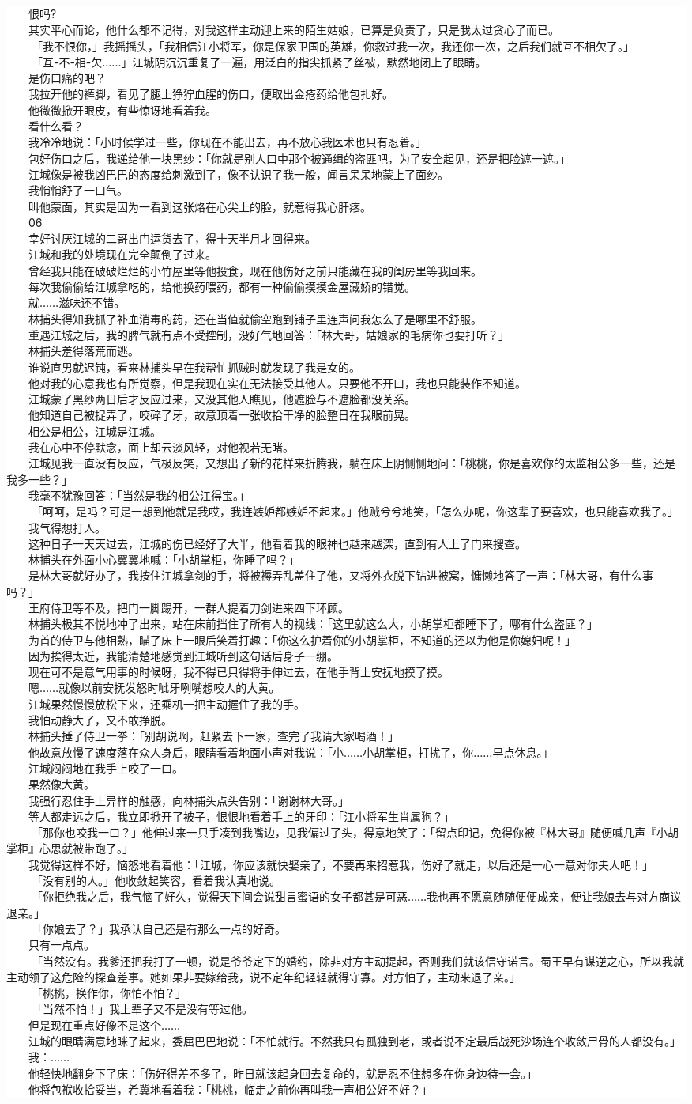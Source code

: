 &emsp;&emsp;恨吗?  
&emsp;&emsp;其实平心而论，他什么都不记得，对我这样主动迎上来的陌生姑娘，已算是负责了，只是我太过贪心了而已。  
&emsp;&emsp; 「我不恨你，」我摇摇头，「我相信江小将军，你是保家卫国的英雄，你救过我一次，我还你一次，之后我们就互不相欠了。」  
&emsp;&emsp; 「互-不-相-欠......」江城阴沉沉重复了一遍，用泛白的指尖抓紧了丝被，默然地闭上了眼睛。  
&emsp;&emsp;是伤口痛的吧？  
&emsp;&emsp;我拉开他的裤脚，看见了腿上狰狞血腥的伤口，便取出金疮药给他包扎好。  
&emsp;&emsp;他微微掀开眼皮，有些惊讶地看着我。  
&emsp;&emsp;看什么看？  
&emsp;&emsp;我冷冷地说：「小时候学过一些，你现在不能出去，再不放心我医术也只有忍着。」  
&emsp;&emsp;包好伤口之后，我递给他一块黑纱：「你就是别人口中那个被通缉的盗匪吧，为了安全起见，还是把脸遮一遮。」  
&emsp;&emsp;江城像是被我凶巴巴的态度给刺激到了，像不认识了我一般，闻言呆呆地蒙上了面纱。  
&emsp;&emsp;我悄悄舒了一口气。  
&emsp;&emsp;叫他蒙面，其实是因为一看到这张烙在心尖上的脸，就惹得我心肝疼。  
&emsp;&emsp;06  
&emsp;&emsp;幸好讨厌江城的二哥出门运货去了，得十天半月才回得来。  
&emsp;&emsp;江城和我的处境现在完全颠倒了过来。  
&emsp;&emsp;曾经我只能在破破烂烂的小竹屋里等他投食，现在他伤好之前只能藏在我的闺房里等我回来。  
&emsp;&emsp;每次我偷偷给江城拿吃的，给他换药喂药，都有一种偷偷摸摸金屋藏娇的错觉。  
&emsp;&emsp;就……滋味还不错。  
&emsp;&emsp;林捕头得知我抓了补血消毒的药，还在当值就偷空跑到铺子里连声问我怎么了是哪里不舒服。  
&emsp;&emsp;重遇江城之后，我的脾气就有点不受控制，没好气地回答：「林大哥，姑娘家的毛病你也要打听？」  
&emsp;&emsp;林捕头羞得落荒而逃。  
&emsp;&emsp;谁说直男就迟钝，看来林捕头早在我帮忙抓贼时就发现了我是女的。  
&emsp;&emsp;他对我的心意我也有所觉察，但是我现在实在无法接受其他人。只要他不开口，我也只能装作不知道。  
&emsp;&emsp;江城蒙了黑纱两日后才反应过来，又没其他人瞧见，他遮脸与不遮脸都没关系。  
&emsp;&emsp;他知道自己被捉弄了，咬碎了牙，故意顶着一张收拾干净的脸整日在我眼前晃。  
&emsp;&emsp;相公是相公，江城是江城。  
&emsp;&emsp;我在心中不停默念，面上却云淡风轻，对他视若无睹。  
&emsp;&emsp;江城见我一直没有反应，气极反笑，又想出了新的花样来折腾我，躺在床上阴恻恻地问：「桃桃，你是喜欢你的太监相公多一些，还是我多一些？」  
&emsp;&emsp;我毫不犹豫回答：「当然是我的相公江得宝。」  
&emsp;&emsp; 「呵呵，是吗？可是一想到他就是我哎，我连嫉妒都嫉妒不起来。」他贼兮兮地笑，「怎么办呢，你这辈子要喜欢，也只能喜欢我了。」  
&emsp;&emsp;我气得想打人。  
&emsp;&emsp;这种日子一天天过去，江城的伤已经好了大半，他看着我的眼神也越来越深，直到有人上了门来搜查。  
&emsp;&emsp;林捕头在外面小心翼翼地喊：「小胡掌柜，你睡了吗？」  
&emsp;&emsp;是林大哥就好办了，我按住江城拿剑的手，将被褥弄乱盖住了他，又将外衣脱下钻进被窝，慵懒地答了一声：「林大哥，有什么事吗？」  
&emsp;&emsp;王府侍卫等不及，把门一脚踢开，一群人提着刀剑进来四下环顾。  
&emsp;&emsp;林捕头极其不悦地冲了出来，站在床前挡住了所有人的视线：「这里就这么大，小胡掌柜都睡下了，哪有什么盗匪？」  
&emsp;&emsp;为首的侍卫与他相熟，瞄了床上一眼后笑着打趣：「你这么护着你的小胡掌柜，不知道的还以为他是你媳妇呢！」  
&emsp;&emsp;因为挨得太近，我能清楚地感觉到江城听到这句话后身子一绷。  
&emsp;&emsp;现在可不是意气用事的时候呀，我不得已只得将手伸过去，在他手背上安抚地摸了摸。  
&emsp;&emsp;嗯……就像以前安抚发怒时呲牙咧嘴想咬人的大黄。  
&emsp;&emsp;江城果然慢慢放松下来，还乘机一把主动握住了我的手。  
&emsp;&emsp;我怕动静大了，又不敢挣脱。  
&emsp;&emsp;林捕头捶了侍卫一拳：「别胡说啊，赶紧去下一家，查完了我请大家喝酒！」  
&emsp;&emsp;他故意放慢了速度落在众人身后，眼睛看着地面小声对我说：「小……小胡掌柜，打扰了，你……早点休息。」  
&emsp;&emsp;江城闷闷地在我手上咬了一口。  
&emsp;&emsp;果然像大黄。  
&emsp;&emsp;我强行忍住手上异样的触感，向林捕头点头告别：「谢谢林大哥。」  
&emsp;&emsp;等人都走远之后，我立即掀开了被子，恨恨地看着手上的牙印：「江小将军生肖属狗？」  
&emsp;&emsp; 「那你也咬我一口？」他伸过来一只手凑到我嘴边，见我偏过了头，得意地笑了：「留点印记，免得你被『林大哥』随便喊几声『小胡掌柜』心思就被带跑了。」  
&emsp;&emsp;我觉得这样不好，恼怒地看着他：「江城，你应该就快娶亲了，不要再来招惹我，伤好了就走，以后还是一心一意对你夫人吧！」  
&emsp;&emsp; 「没有别的人。」他收敛起笑容，看着我认真地说。  
&emsp;&emsp; 「你拒绝我之后，我气恼了好久，觉得天下间会说甜言蜜语的女子都甚是可恶……我也再不愿意随随便便成亲，便让我娘去与对方商议退亲。」  
&emsp;&emsp; 「你娘去了？」我承认自己还是有那么一点的好奇。  
&emsp;&emsp;只有一点点。  
&emsp;&emsp; 「当然没有。我爹还把我打了一顿，说是爷爷定下的婚约，除非对方主动提起，否则我们就该信守诺言。蜀王早有谋逆之心，所以我就主动领了这危险的探查差事。她如果非要嫁给我，说不定年纪轻轻就得守寡。对方怕了，主动来退了亲。」  
&emsp;&emsp; 「桃桃，换作你，你怕不怕？」  
&emsp;&emsp; 「当然不怕！」我上辈子又不是没有等过他。  
&emsp;&emsp;但是现在重点好像不是这个……  
&emsp;&emsp;江城的眼睛满意地眯了起来，委屈巴巴地说：「不怕就行。不然我只有孤独到老，或者说不定最后战死沙场连个收敛尸骨的人都没有。」  
&emsp;&emsp;我：……  
&emsp;&emsp;他轻快地翻身下了床：「伤好得差不多了，昨日就该起身回去复命的，就是忍不住想多在你身边待一会。」  
&emsp;&emsp;他将包袱收拾妥当，希冀地看着我：「桃桃，临走之前你再叫我一声相公好不好？」  